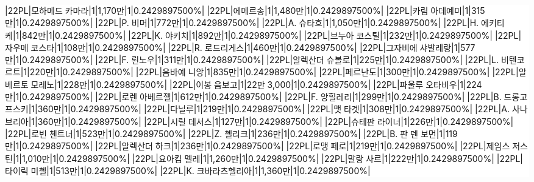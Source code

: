 |22PL|모하메드 카마라|1|1,170만|1|0.2429897500%|
|22PL|에메르송|1|1,480만|1|0.2429897500%|
|22PL|카림 아데예미|1|315만|1|0.2429897500%|
|22PL|P. 비머|1|772만|1|0.2429897500%|
|22PL|A. 슈타흐|1|1,050만|1|0.2429897500%|
|22PL|H. 에키티케|1|842만|1|0.2429897500%|
|22PL|K. 야키치|1|892만|1|0.2429897500%|
|22PL|브누아 코스틸|1|232만|1|0.2429897500%|
|22PL|자우메 코스타|1|108만|1|0.2429897500%|
|22PL|R. 로드리게스|1|460만|1|0.2429897500%|
|22PL|그자비에 샤발레랑|1|577만|1|0.2429897500%|
|22PL|F. 뢴노우|1|311만|1|0.2429897500%|
|22PL|알렉산더 슈볼로|1|225만|1|0.2429897500%|
|22PL|L. 비텐코르트|1|220만|1|0.2429897500%|
|22PL|음바예 니앙|1|835만|1|0.2429897500%|
|22PL|페르난도|1|300만|1|0.2429897500%|
|22PL|알베르토 모레노|1|228만|1|0.2429897500%|
|22PL|이봉 음보고|1|22만 3,000|1|0.2429897500%|
|22PL|파울루 오타비우|1|224만|1|0.2429897500%|
|22PL|로렌 아베르젤|1|612만|1|0.2429897500%|
|22PL|F. 앙힐레리|1|299만|1|0.2429897500%|
|22PL|B. 드롱고프스키|1|360만|1|0.2429897500%|
|22PL|다닐루|1|219만|1|0.2429897500%|
|22PL|맷 타겟|1|308만|1|0.2429897500%|
|22PL|A. 사나브리아|1|360만|1|0.2429897500%|
|22PL|시릴 데서스|1|127만|1|0.2429897500%|
|22PL|슈테판 라이너|1|226만|1|0.2429897500%|
|22PL|로빈 첸트너|1|523만|1|0.2429897500%|
|22PL|Z. 첼리크|1|236만|1|0.2429897500%|
|22PL|B. 판 덴 보먼|1|119만|1|0.2429897500%|
|22PL|알렉산더 하크|1|236만|1|0.2429897500%|
|22PL|로맹 페로|1|219만|1|0.2429897500%|
|22PL|제임스 저스틴|1|1,010만|1|0.2429897500%|
|22PL|요아킴 멜레|1|1,260만|1|0.2429897500%|
|22PL|말랑 사르|1|222만|1|0.2429897500%|
|22PL|타이릭 미첼|1|513만|1|0.2429897500%|
|22PL|K. 크바라츠헬리아|1|1,360만|1|0.2429897500%|